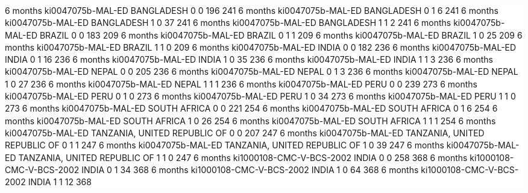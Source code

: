 6 months    ki0047075b-MAL-ED          BANGLADESH                     0               0      196     241
6 months    ki0047075b-MAL-ED          BANGLADESH                     0               1        6     241
6 months    ki0047075b-MAL-ED          BANGLADESH                     1               0       37     241
6 months    ki0047075b-MAL-ED          BANGLADESH                     1               1        2     241
6 months    ki0047075b-MAL-ED          BRAZIL                         0               0      183     209
6 months    ki0047075b-MAL-ED          BRAZIL                         0               1        1     209
6 months    ki0047075b-MAL-ED          BRAZIL                         1               0       25     209
6 months    ki0047075b-MAL-ED          BRAZIL                         1               1        0     209
6 months    ki0047075b-MAL-ED          INDIA                          0               0      182     236
6 months    ki0047075b-MAL-ED          INDIA                          0               1       16     236
6 months    ki0047075b-MAL-ED          INDIA                          1               0       35     236
6 months    ki0047075b-MAL-ED          INDIA                          1               1        3     236
6 months    ki0047075b-MAL-ED          NEPAL                          0               0      205     236
6 months    ki0047075b-MAL-ED          NEPAL                          0               1        3     236
6 months    ki0047075b-MAL-ED          NEPAL                          1               0       27     236
6 months    ki0047075b-MAL-ED          NEPAL                          1               1        1     236
6 months    ki0047075b-MAL-ED          PERU                           0               0      239     273
6 months    ki0047075b-MAL-ED          PERU                           0               1        0     273
6 months    ki0047075b-MAL-ED          PERU                           1               0       34     273
6 months    ki0047075b-MAL-ED          PERU                           1               1        0     273
6 months    ki0047075b-MAL-ED          SOUTH AFRICA                   0               0      221     254
6 months    ki0047075b-MAL-ED          SOUTH AFRICA                   0               1        6     254
6 months    ki0047075b-MAL-ED          SOUTH AFRICA                   1               0       26     254
6 months    ki0047075b-MAL-ED          SOUTH AFRICA                   1               1        1     254
6 months    ki0047075b-MAL-ED          TANZANIA, UNITED REPUBLIC OF   0               0      207     247
6 months    ki0047075b-MAL-ED          TANZANIA, UNITED REPUBLIC OF   0               1        1     247
6 months    ki0047075b-MAL-ED          TANZANIA, UNITED REPUBLIC OF   1               0       39     247
6 months    ki0047075b-MAL-ED          TANZANIA, UNITED REPUBLIC OF   1               1        0     247
6 months    ki1000108-CMC-V-BCS-2002   INDIA                          0               0      258     368
6 months    ki1000108-CMC-V-BCS-2002   INDIA                          0               1       34     368
6 months    ki1000108-CMC-V-BCS-2002   INDIA                          1               0       64     368
6 months    ki1000108-CMC-V-BCS-2002   INDIA                          1               1       12     368